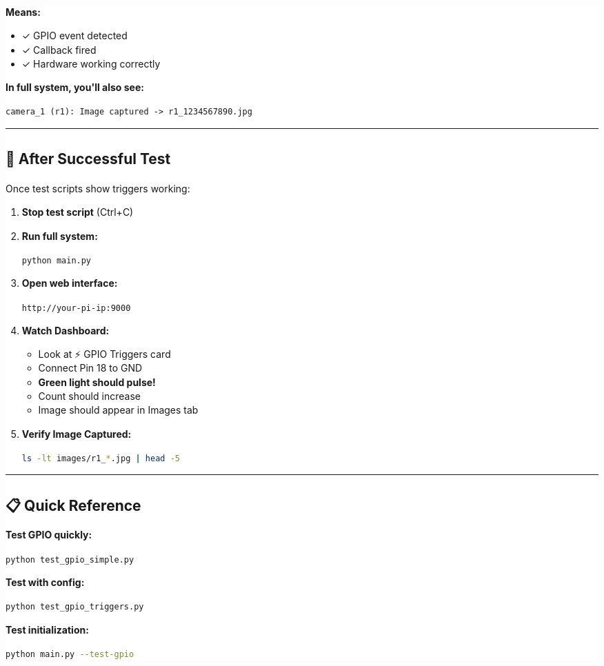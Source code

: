 **Means:**
- ✓ GPIO event detected
- ✓ Callback fired
- ✓ Hardware working correctly

**In full system, you'll also see:**
```
camera_1 (r1): Image captured -> r1_1234567890.jpg
```

---

## 🚀 After Successful Test

Once test scripts show triggers working:

1. **Stop test script** (Ctrl+C)

2. **Run full system:**
   ```bash
   python main.py
   ```

3. **Open web interface:**
   ```
   http://your-pi-ip:9000
   ```

4. **Watch Dashboard:**
   - Look at ⚡ GPIO Triggers card
   - Connect Pin 18 to GND
   - **Green light should pulse!**
   - Count should increase
   - Image should appear in Images tab

5. **Verify Image Captured:**
   ```bash
   ls -lt images/r1_*.jpg | head -5
   ```

---

## 📋 Quick Reference

**Test GPIO quickly:**
```bash
python test_gpio_simple.py
```

**Test with config:**
```bash
python test_gpio_triggers.py
```

**Test initialization:**
```bash
python main.py --test-gpio
```
